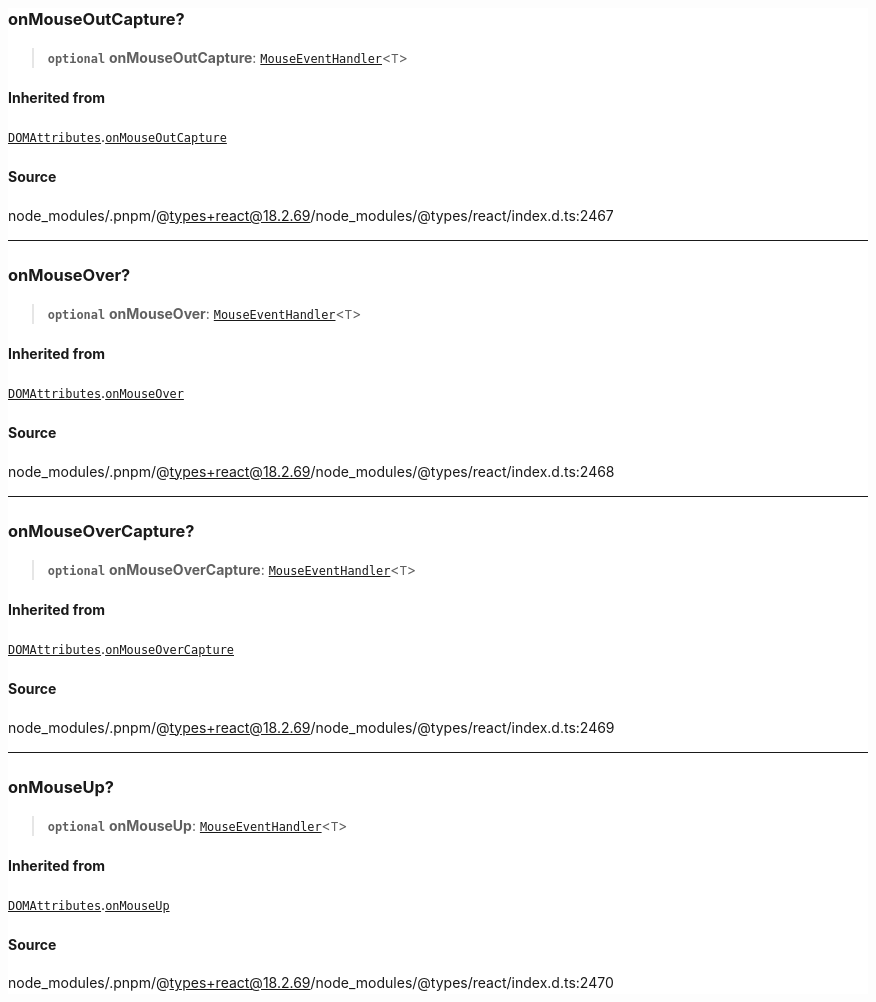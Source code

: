 ### onMouseOutCapture?

> **`optional`** **onMouseOutCapture**: [`MouseEventHandler`](../type-aliases/MouseEventHandler.md)\<`T`\>

#### Inherited from

[`DOMAttributes`](DOMAttributes.md).[`onMouseOutCapture`](DOMAttributes.md#onmouseoutcapture)

#### Source

node\_modules/.pnpm/@types+react@18.2.69/node\_modules/@types/react/index.d.ts:2467

***

### onMouseOver?

> **`optional`** **onMouseOver**: [`MouseEventHandler`](../type-aliases/MouseEventHandler.md)\<`T`\>

#### Inherited from

[`DOMAttributes`](DOMAttributes.md).[`onMouseOver`](DOMAttributes.md#onmouseover)

#### Source

node\_modules/.pnpm/@types+react@18.2.69/node\_modules/@types/react/index.d.ts:2468

***

### onMouseOverCapture?

> **`optional`** **onMouseOverCapture**: [`MouseEventHandler`](../type-aliases/MouseEventHandler.md)\<`T`\>

#### Inherited from

[`DOMAttributes`](DOMAttributes.md).[`onMouseOverCapture`](DOMAttributes.md#onmouseovercapture)

#### Source

node\_modules/.pnpm/@types+react@18.2.69/node\_modules/@types/react/index.d.ts:2469

***

### onMouseUp?

> **`optional`** **onMouseUp**: [`MouseEventHandler`](../type-aliases/MouseEventHandler.md)\<`T`\>

#### Inherited from

[`DOMAttributes`](DOMAttributes.md).[`onMouseUp`](DOMAttributes.md#onmouseup)

#### Source

node\_modules/.pnpm/@types+react@18.2.69/node\_modules/@types/react/index.d.ts:2470
